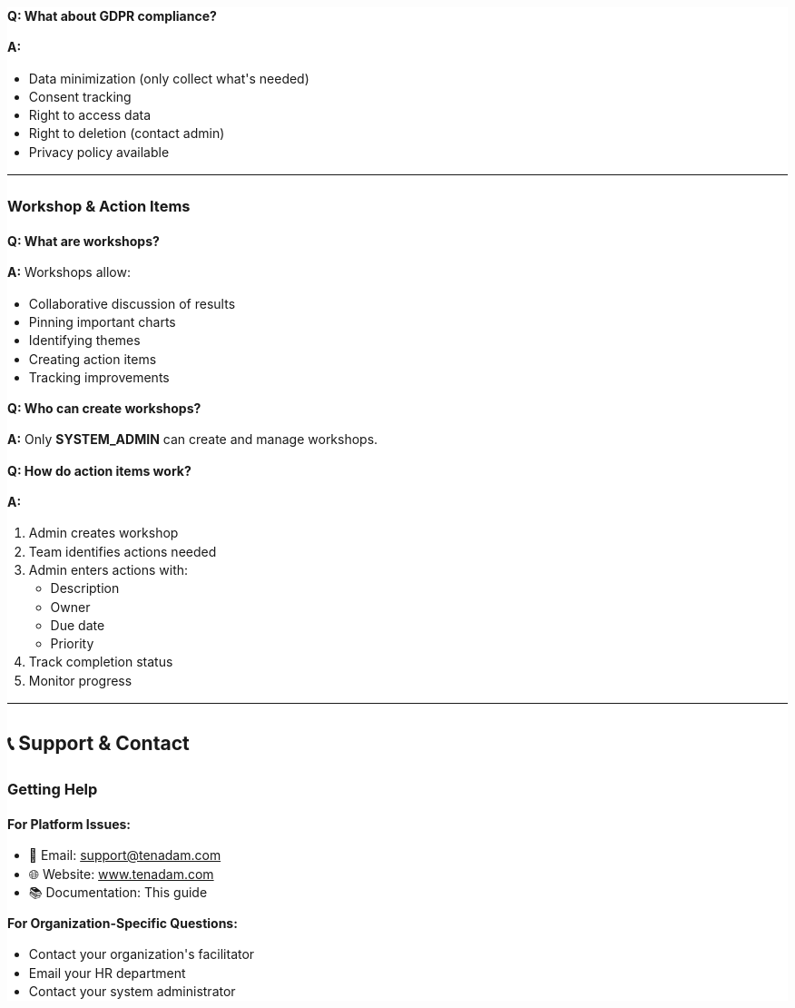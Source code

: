 **Q: What about GDPR compliance?**

**A:**
- Data minimization (only collect what's needed)
- Consent tracking
- Right to access data
- Right to deletion (contact admin)
- Privacy policy available

---

### Workshop & Action Items

**Q: What are workshops?**

**A:** Workshops allow:
- Collaborative discussion of results
- Pinning important charts
- Identifying themes
- Creating action items
- Tracking improvements

**Q: Who can create workshops?**

**A:** Only **SYSTEM_ADMIN** can create and manage workshops.

**Q: How do action items work?**

**A:**
1. Admin creates workshop
2. Team identifies actions needed
3. Admin enters actions with:
   - Description
   - Owner
   - Due date
   - Priority
4. Track completion status
5. Monitor progress

---

## 📞 Support & Contact

### Getting Help

**For Platform Issues:**
- 📧 Email: support@tenadam.com
- 🌐 Website: www.tenadam.com
- 📚 Documentation: This guide

**For Organization-Specific Questions:**
- Contact your organization's facilitator
- Email your HR department
- Contact your system administrator
